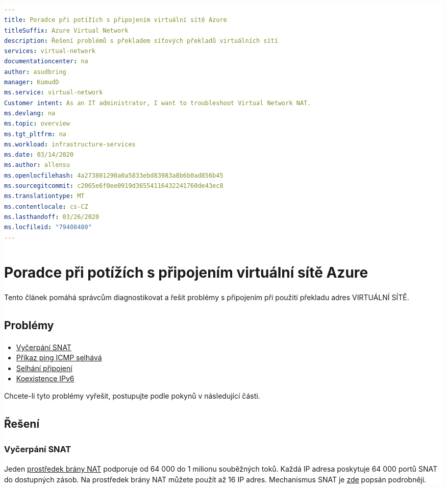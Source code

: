```yaml
---
title: Poradce při potížích s připojením virtuální sítě Azure
titleSuffix: Azure Virtual Network
description: Řešení problémů s překladem síťových překladů virtuálních sítí
services: virtual-network
documentationcenter: na
author: asudbring
manager: KumudD
ms.service: virtual-network
Customer intent: As an IT administrator, I want to troubleshoot Virtual Network NAT.
ms.devlang: na
ms.topic: overview
ms.tgt_pltfrm: na
ms.workload: infrastructure-services
ms.date: 03/14/2020
ms.author: allensu
ms.openlocfilehash: 4a273801290a0a5833ebd83983a8b6b0ad856b45
ms.sourcegitcommit: c2065e6f0ee0919d36554116432241760de43ec8
ms.translationtype: MT
ms.contentlocale: cs-CZ
ms.lasthandoff: 03/26/2020
ms.locfileid: "79408480"
---
```

# <a name="troubleshoot-azure-virtual-network-nat-connectivity"></a>Poradce při potížích s připojením virtuální sítě Azure

Tento článek pomáhá správcům diagnostikovat a řešit problémy s připojením při použití překladu adres VIRTUÁLNÍ SÍTĚ.

## <a name="problems"></a>Problémy

* [Vyčerpání SNAT](#snat-exhaustion)
* [Příkaz ping ICMP selhává](#icmp-ping-is-failing)
* [Selhání připojení](#connectivity-failures)
* [Koexistence IPv6](#ipv6-coexistence)

Chcete-li tyto problémy vyřešit, postupujte podle pokynů v následující části.

## <a name="resolution"></a>Řešení

### <a name="snat-exhaustion"></a>Vyčerpání SNAT

Jeden [prostředek brány NAT](nat-gateway-resource.md) podporuje od 64 000 do 1 milionu souběžných toků.  Každá IP adresa poskytuje 64 000 portů SNAT do dostupných zásob. Na prostředek brány NAT můžete použít až 16 IP adres.  Mechanismus SNAT je [zde](nat-gateway-resource.md#source-network-address-translation) popsán podrobněji.
